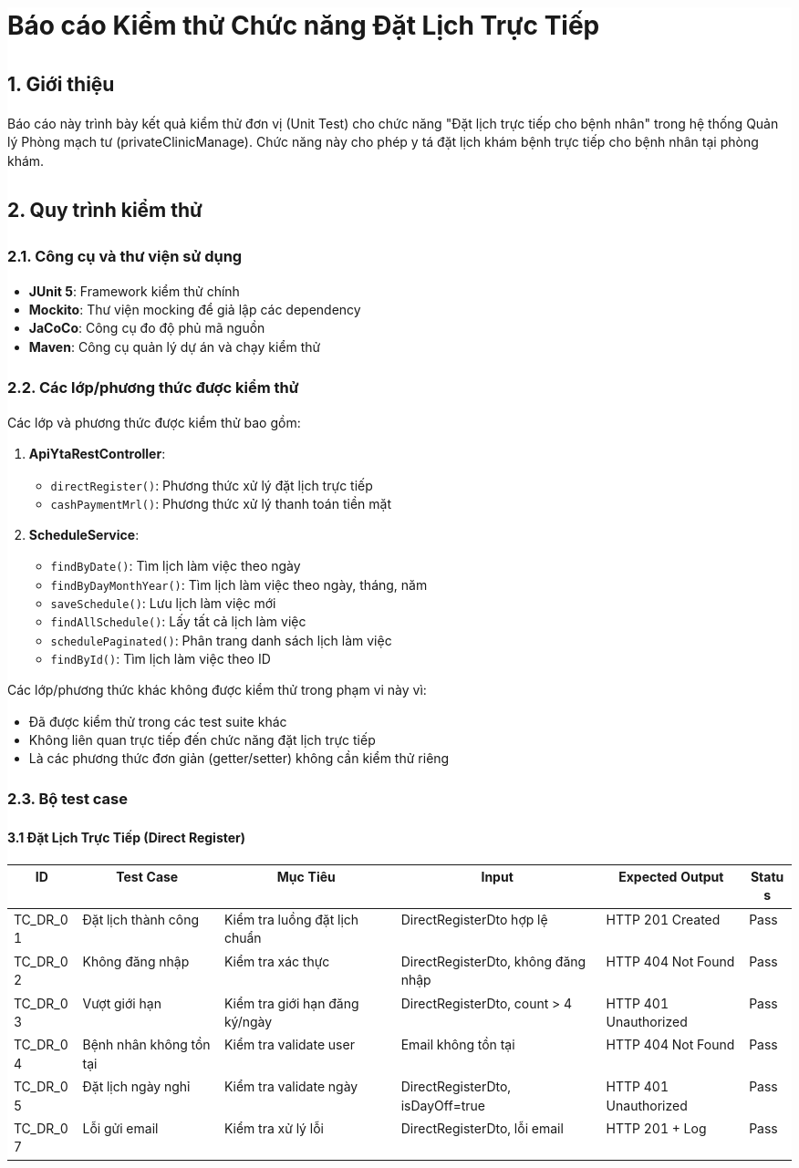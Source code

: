 # Báo cáo Kiểm thử Chức năng Đặt Lịch Trực Tiếp

## 1. Giới thiệu

Báo cáo này trình bày kết quả kiểm thử đơn vị (Unit Test) cho chức năng "Đặt lịch trực tiếp cho bệnh nhân" trong hệ thống Quản lý Phòng mạch tư (privateClinicManage). Chức năng này cho phép y tá đặt lịch khám bệnh trực tiếp cho bệnh nhân tại phòng khám.

## 2. Quy trình kiểm thử

### 2.1. Công cụ và thư viện sử dụng

- **JUnit 5**: Framework kiểm thử chính
- **Mockito**: Thư viện mocking để giả lập các dependency
- **JaCoCo**: Công cụ đo độ phủ mã nguồn
- **Maven**: Công cụ quản lý dự án và chạy kiểm thử

### 2.2. Các lớp/phương thức được kiểm thử

Các lớp và phương thức được kiểm thử bao gồm:

1. **ApiYtaRestController**:
   - `directRegister()`: Phương thức xử lý đặt lịch trực tiếp
   - `cashPaymentMrl()`: Phương thức xử lý thanh toán tiền mặt

2. **ScheduleService**:
   - `findByDate()`: Tìm lịch làm việc theo ngày
   - `findByDayMonthYear()`: Tìm lịch làm việc theo ngày, tháng, năm
   - `saveSchedule()`: Lưu lịch làm việc mới
   - `findAllSchedule()`: Lấy tất cả lịch làm việc
   - `schedulePaginated()`: Phân trang danh sách lịch làm việc
   - `findById()`: Tìm lịch làm việc theo ID

Các lớp/phương thức khác không được kiểm thử trong phạm vi này vì:
- Đã được kiểm thử trong các test suite khác
- Không liên quan trực tiếp đến chức năng đặt lịch trực tiếp
- Là các phương thức đơn giản (getter/setter) không cần kiểm thử riêng

### 2.3. Bộ test case

#### 3.1 Đặt Lịch Trực Tiếp (Direct Register)

| ID | Test Case | Mục Tiêu | Input | Expected Output | Status |
|----|-----------|----------|--------|-----------------|--------|
| TC_DR_01 | Đặt lịch thành công | Kiểm tra luồng đặt lịch chuẩn | DirectRegisterDto hợp lệ | HTTP 201 Created | Pass |
| TC_DR_02 | Không đăng nhập | Kiểm tra xác thực | DirectRegisterDto, không đăng nhập | HTTP 404 Not Found | Pass |
| TC_DR_03 | Vượt giới hạn | Kiểm tra giới hạn đăng ký/ngày | DirectRegisterDto, count > 4 | HTTP 401 Unauthorized | Pass |
| TC_DR_04 | Bệnh nhân không tồn tại | Kiểm tra validate user | Email không tồn tại | HTTP 404 Not Found | Pass |
| TC_DR_05 | Đặt lịch ngày nghỉ | Kiểm tra validate ngày | DirectRegisterDto, isDayOff=true | HTTP 401 Unauthorized | Pass |
| TC_DR_07 | Lỗi gửi email | Kiểm tra xử lý lỗi | DirectRegisterDto, lỗi email | HTTP 201 + Log | Pass |
